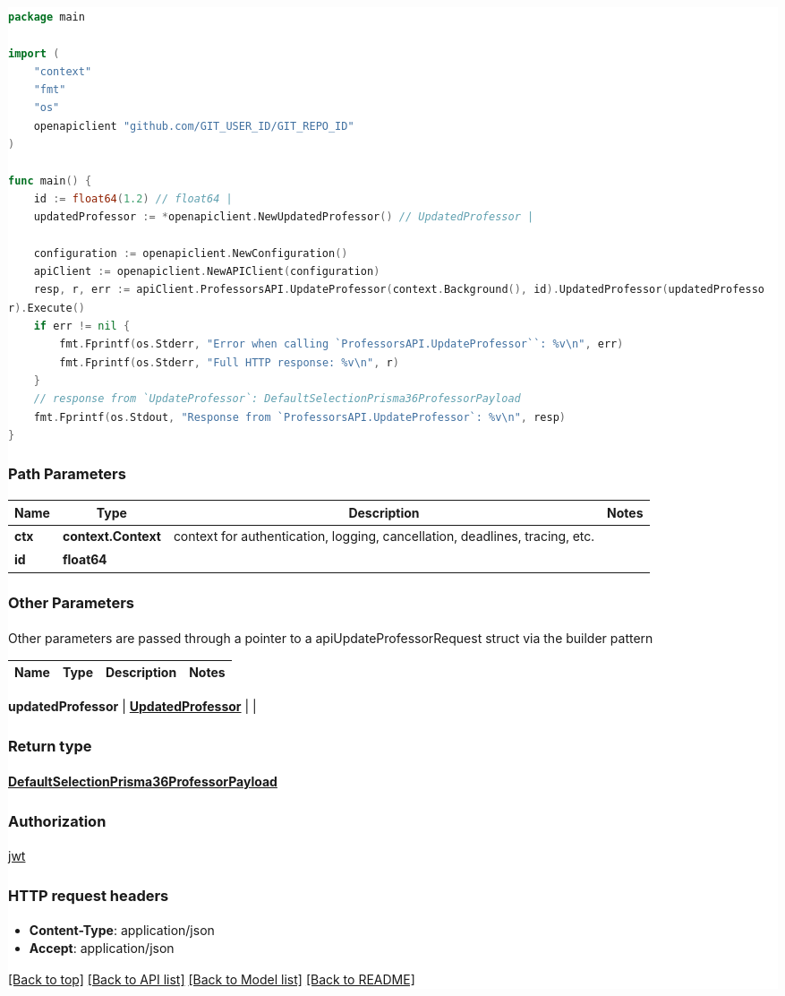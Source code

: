 ```go
package main

import (
	"context"
	"fmt"
	"os"
	openapiclient "github.com/GIT_USER_ID/GIT_REPO_ID"
)

func main() {
	id := float64(1.2) // float64 | 
	updatedProfessor := *openapiclient.NewUpdatedProfessor() // UpdatedProfessor | 

	configuration := openapiclient.NewConfiguration()
	apiClient := openapiclient.NewAPIClient(configuration)
	resp, r, err := apiClient.ProfessorsAPI.UpdateProfessor(context.Background(), id).UpdatedProfessor(updatedProfessor).Execute()
	if err != nil {
		fmt.Fprintf(os.Stderr, "Error when calling `ProfessorsAPI.UpdateProfessor``: %v\n", err)
		fmt.Fprintf(os.Stderr, "Full HTTP response: %v\n", r)
	}
	// response from `UpdateProfessor`: DefaultSelectionPrisma36ProfessorPayload
	fmt.Fprintf(os.Stdout, "Response from `ProfessorsAPI.UpdateProfessor`: %v\n", resp)
}
```

### Path Parameters


Name | Type | Description  | Notes
------------- | ------------- | ------------- | -------------
**ctx** | **context.Context** | context for authentication, logging, cancellation, deadlines, tracing, etc.
**id** | **float64** |  | 

### Other Parameters

Other parameters are passed through a pointer to a apiUpdateProfessorRequest struct via the builder pattern


Name | Type | Description  | Notes
------------- | ------------- | ------------- | -------------

 **updatedProfessor** | [**UpdatedProfessor**](UpdatedProfessor.md) |  | 

### Return type

[**DefaultSelectionPrisma36ProfessorPayload**](DefaultSelectionPrisma36ProfessorPayload.md)

### Authorization

[jwt](../README.md#jwt)

### HTTP request headers

- **Content-Type**: application/json
- **Accept**: application/json

[[Back to top]](#) [[Back to API list]](../README.md#documentation-for-api-endpoints)
[[Back to Model list]](../README.md#documentation-for-models)
[[Back to README]](../README.md)

